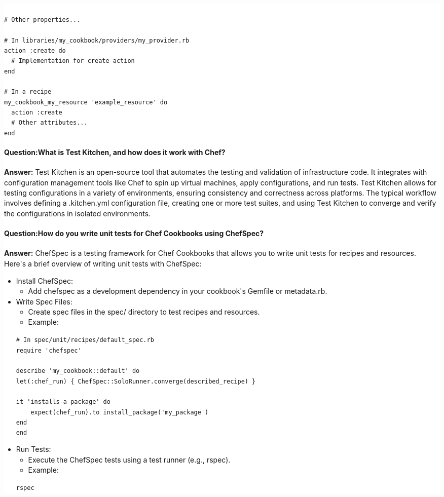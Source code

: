 ```

# Other properties...

# In libraries/my_cookbook/providers/my_provider.rb
action :create do
  # Implementation for create action
end

# In a recipe
my_cookbook_my_resource 'example_resource' do
  action :create
  # Other attributes...
end
```

#### Question:What is Test Kitchen, and how does it work with Chef?
**Answer:** Test Kitchen is an open-source tool that automates the testing and validation of infrastructure code. It integrates with configuration management tools like Chef to spin up virtual machines, apply configurations, and run tests. Test Kitchen allows for testing configurations in a variety of environments, ensuring consistency and correctness across platforms.
The typical workflow involves defining a .kitchen.yml configuration file, creating one or more test suites, and using Test Kitchen to converge and verify the configurations in isolated environments.

#### Question:How do you write unit tests for Chef Cookbooks using ChefSpec?
**Answer:** ChefSpec is a testing framework for Chef Cookbooks that allows you to write unit tests for recipes and resources. Here's a brief overview of writing unit tests with ChefSpec:
* Install ChefSpec:
    * Add chefspec as a development dependency in your cookbook's Gemfile or metadata.rb.
* Write Spec Files:
    * Create spec files in the spec/ directory to test recipes and resources.
    * Example:
    ```
    # In spec/unit/recipes/default_spec.rb
    require 'chefspec'

    describe 'my_cookbook::default' do
    let(:chef_run) { ChefSpec::SoloRunner.converge(described_recipe) }

    it 'installs a package' do
        expect(chef_run).to install_package('my_package')
    end
    end
    ```
* Run Tests:
    * Execute the ChefSpec tests using a test runner (e.g., rspec).
    * Example:
    ```
    rspec
    ```
